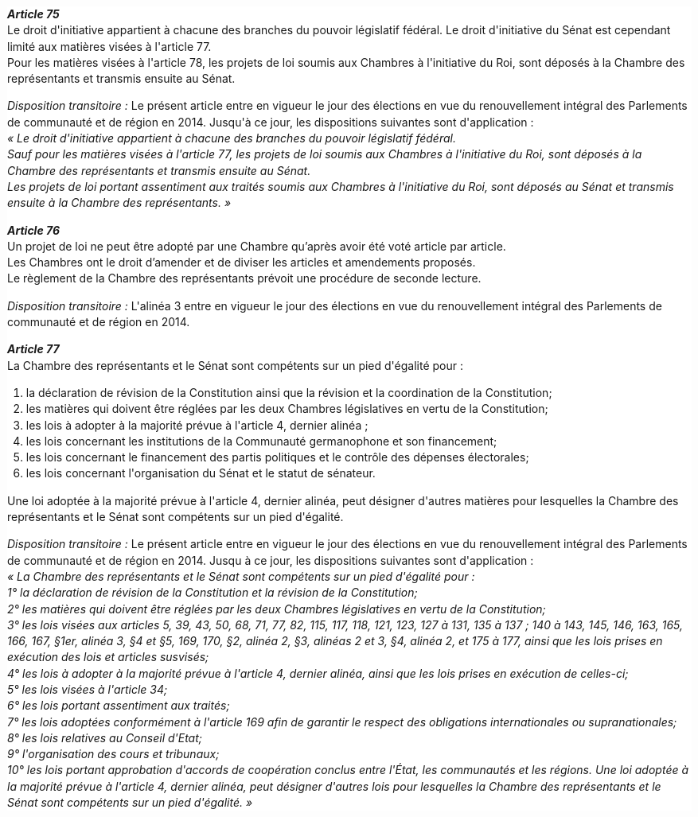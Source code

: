 
***Article 75***  
Le droit d'initiative appartient à chacune des branches du pouvoir législatif fédéral. Le droit d'initiative du Sénat est cependant limité aux matières visées à l'article 77.  
Pour les matières visées à l'article 78, les projets de loi soumis aux Chambres à l'initiative du Roi, sont déposés à la Chambre des représentants et transmis ensuite au Sénat.

*Disposition transitoire :* Le présent article entre en vigueur le jour des élections en vue du renouvellement intégral des Parlements de communauté et de région en 2014. Jusqu'à ce jour, les dispositions suivantes sont d'application :  
*« Le droit d'initiative appartient à chacune des branches du pouvoir législatif fédéral.  
Sauf pour les matières visées à l'article 77, les projets de loi soumis aux Chambres à l'initiative du Roi, sont déposés à la Chambre des représentants et transmis ensuite au Sénat.  
Les projets de loi portant assentiment aux traités soumis aux Chambres à l'initiative du Roi, sont déposés au Sénat et transmis ensuite à la Chambre des représentants. »*


***Article 76***  
Un projet de loi ne peut être adopté par une Chambre qu’après avoir été voté article par article.  
Les Chambres ont le droit d’amender et de diviser les articles et amendements proposés.  
Le règlement de la Chambre des représentants prévoit une procédure de seconde lecture.

*Disposition transitoire :* L'alinéa 3 entre en vigueur le jour des élections en vue du renouvellement intégral des Parlements de communauté et de région en 2014.


***Article 77***  
La Chambre des représentants et le Sénat sont compétents sur un pied d'égalité pour :
1. la déclaration de révision de la Constitution ainsi que la révision et la coordination de la Constitution;  
2. les matières qui doivent être réglées par les deux Chambres législatives en vertu de la Constitution;  
3. les lois à adopter à la majorité prévue à l'article 4, dernier alinéa ;  
4. les lois concernant les institutions de la Communauté germanophone et son financement;  
5. les lois concernant le financement des partis politiques et le contrôle des dépenses électorales;  
6. les lois concernant l'organisation du Sénat et le statut de sénateur.  

Une loi adoptée à la majorité prévue à l'article 4, dernier alinéa, peut désigner d'autres matières pour lesquelles la Chambre des représentants et le Sénat sont compétents sur un pied d'égalité.

*Disposition transitoire :* Le présent article entre en vigueur le jour des élections en vue du renouvellement intégral des Parlements de communauté et de région en 2014. Jusqu à ce jour, les dispositions suivantes sont d'application :  
*« La Chambre des représentants et le Sénat sont compétents sur un pied d'égalité pour :  
1° la déclaration de révision de la Constitution et la révision de la Constitution;  
2° les matières qui doivent être réglées par les deux Chambres législatives en vertu de la Constitution;  
3° les lois visées aux articles 5, 39, 43, 50, 68, 71, 77, 82, 115, 117, 118, 121, 123, 127 à 131, 135 à 137 ; 140 à 143, 145, 146, 163, 165, 166, 167, §1er, alinéa 3, §4 et §5, 169, 170, §2, alinéa 2, §3, alinéas 2 et 3, §4, alinéa 2, et 175 à 177, ainsi que les lois prises en exécution des lois et articles susvisés;  
4° les lois à adopter à la majorité prévue à l'article 4, dernier alinéa, ainsi que les lois prises en exécution de celles-ci;  
5° les lois visées à l'article 34;  
6° les lois portant assentiment aux traités;  
7° les lois adoptées conformément à l'article 169 afin de garantir le respect des obligations internationales ou supranationales;  
8° les lois relatives au Conseil d'Etat;  
9° l'organisation des cours et tribunaux;  
10° les lois portant approbation d'accords de coopération conclus entre l'État, les communautés et les régions. Une loi adoptée à la majorité prévue à l'article 4, dernier alinéa, peut désigner d'autres lois pour lesquelles la Chambre des représentants et le Sénat sont compétents sur un pied d'égalité. »*
